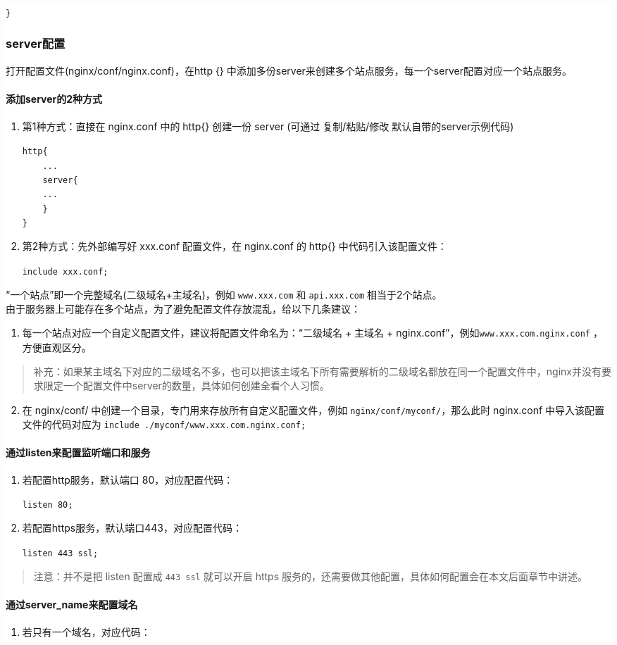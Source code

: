 ````
}
````



### server配置

打开配置文件(nginx/conf/nginx.conf)，在http {} 中添加多份server来创建多个站点服务，每一个server配置对应一个站点服务。  

#### 添加server的2种方式

1. 第1种方式：直接在 nginx.conf 中的 http{} 创建一份 server (可通过 复制/粘贴/修改 默认自带的server示例代码)

   ````
   http{
       ...
       server{
       ...
       }
   }
   ````

2. 第2种方式：先外部编写好 xxx.conf 配置文件，在 nginx.conf 的 http{} 中代码引入该配置文件：

   ````
   include xxx.conf;
   ````



“一个站点”即一个完整域名(二级域名+主域名)，例如 `www.xxx.com` 和 `api.xxx.com` 相当于2个站点。  
由于服务器上可能存在多个站点，为了避免配置文件存放混乱，给以下几条建议：  
1. 每一个站点对应一个自定义配置文件，建议将配置文件命名为：“二级域名 + 主域名 + nginx.conf”，例如`www.xxx.com.nginx.conf` ，方便直观区分。
>    补充：如果某主域名下对应的二级域名不多，也可以把该主域名下所有需要解析的二级域名都放在同一个配置文件中，nginx并没有要求限定一个配置文件中server的数量，具体如何创建全看个人习惯。

2. 在 nginx/conf/ 中创建一个目录，专门用来存放所有自定义配置文件，例如 `nginx/conf/myconf/`，那么此时 nginx.conf 中导入该配置文件的代码对应为 `include ./myconf/www.xxx.com.nginx.conf;`



#### 通过listen来配置监听端口和服务

1. 若配置http服务，默认端口 80，对应配置代码：

   ````
   listen 80;
   ````

2. 若配置https服务，默认端口443，对应配置代码：

   ````
   listen 443 ssl;
   ````

> 注意：并不是把 listen 配置成 `443 ssl` 就可以开启 https 服务的，还需要做其他配置，具体如何配置会在本文后面章节中讲述。



#### 通过server_name来配置域名

1. 若只有一个域名，对应代码：
